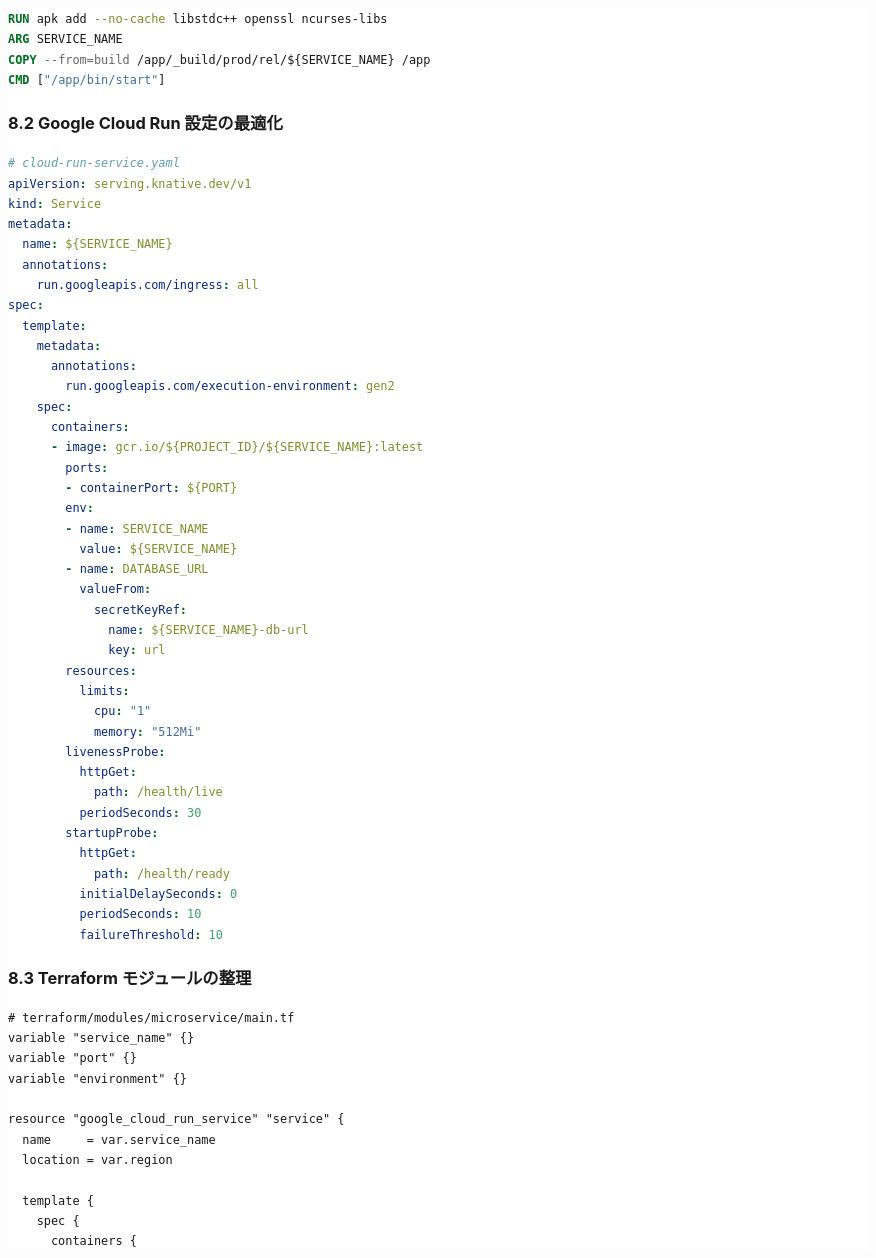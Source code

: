```dockerfile
RUN apk add --no-cache libstdc++ openssl ncurses-libs
ARG SERVICE_NAME
COPY --from=build /app/_build/prod/rel/${SERVICE_NAME} /app
CMD ["/app/bin/start"]
```

### 8.2 Google Cloud Run 設定の最適化
```yaml
# cloud-run-service.yaml
apiVersion: serving.knative.dev/v1
kind: Service
metadata:
  name: ${SERVICE_NAME}
  annotations:
    run.googleapis.com/ingress: all
spec:
  template:
    metadata:
      annotations:
        run.googleapis.com/execution-environment: gen2
    spec:
      containers:
      - image: gcr.io/${PROJECT_ID}/${SERVICE_NAME}:latest
        ports:
        - containerPort: ${PORT}
        env:
        - name: SERVICE_NAME
          value: ${SERVICE_NAME}
        - name: DATABASE_URL
          valueFrom:
            secretKeyRef:
              name: ${SERVICE_NAME}-db-url
              key: url
        resources:
          limits:
            cpu: "1"
            memory: "512Mi"
        livenessProbe:
          httpGet:
            path: /health/live
          periodSeconds: 30
        startupProbe:
          httpGet:
            path: /health/ready
          initialDelaySeconds: 0
          periodSeconds: 10
          failureThreshold: 10
```

### 8.3 Terraform モジュールの整理
```hcl
# terraform/modules/microservice/main.tf
variable "service_name" {}
variable "port" {}
variable "environment" {}

resource "google_cloud_run_service" "service" {
  name     = var.service_name
  location = var.region
  
  template {
    spec {
      containers {
```